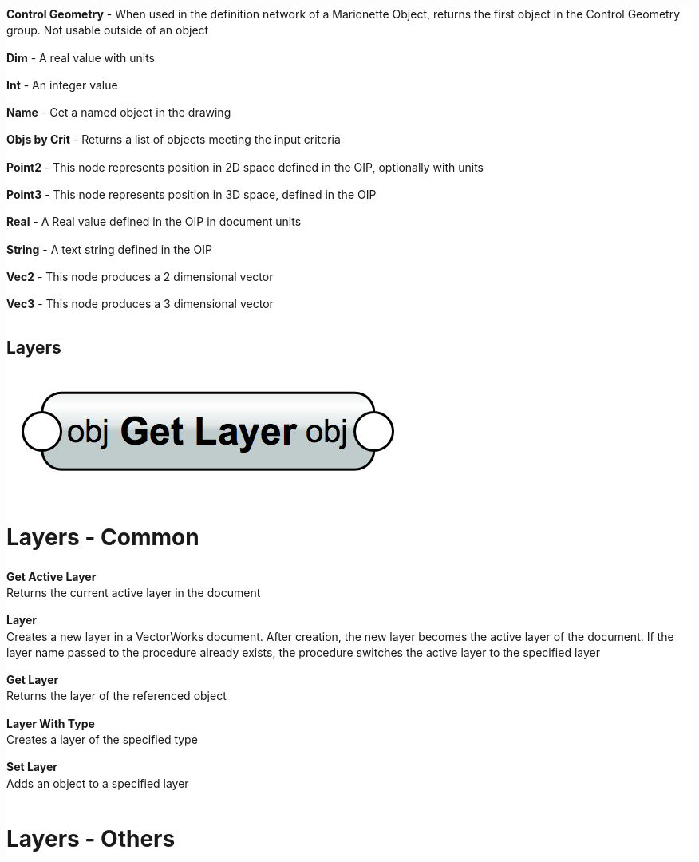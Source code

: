 **Control Geometry** - When used in the definition network of a Marionette Object, returns the first object in the Control Geometry group. Not usable outside of an object

**Dim** - A real value with units

**Int** - An integer value

**Name** - Get a named object in the drawing

**Objs by Crit** - Returns a list of objects meeting the input criteria

**Point2** - This node represents position in 2D space defined in the OIP, optionally with units

**Point3** - This node represents position in 3D space, defined in the OIP

**Real** - A Real value defined in the OIP in document units

**String** - A text string defined in the OIP

**Vec2** - This node produces a 2 dimensional vector

**Vec3** - This node produces a 3 dimensional vector

## Layers

![A Layers node.](files/Nodeslayers.png)

# Layers - Common

**Get Active Layer**  
Returns the current active layer in the document

**Layer**  
Creates a new layer in a VectorWorks document. After creation, the new layer becomes the active layer of the document. If the layer name passed to the procedure already exists, the procedure switches the active layer to the specified layer

**Get Layer**  
Returns the layer of the referenced object

**Layer With Type**  
Creates a layer of the specified type

**Set Layer**  
Adds an object to a specified layer

# Layers - Others
